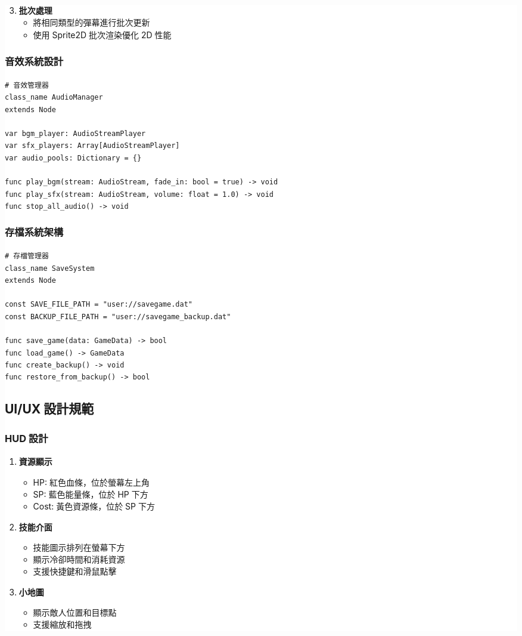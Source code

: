 3. **批次處理**
   - 將相同類型的彈幕進行批次更新
   - 使用 Sprite2D 批次渲染優化 2D 性能

### 音效系統設計

```gdscript
# 音效管理器
class_name AudioManager
extends Node

var bgm_player: AudioStreamPlayer
var sfx_players: Array[AudioStreamPlayer]
var audio_pools: Dictionary = {}

func play_bgm(stream: AudioStream, fade_in: bool = true) -> void
func play_sfx(stream: AudioStream, volume: float = 1.0) -> void
func stop_all_audio() -> void
```

### 存檔系統架構

```gdscript
# 存檔管理器
class_name SaveSystem
extends Node

const SAVE_FILE_PATH = "user://savegame.dat"
const BACKUP_FILE_PATH = "user://savegame_backup.dat"

func save_game(data: GameData) -> bool
func load_game() -> GameData
func create_backup() -> void
func restore_from_backup() -> bool
```

## UI/UX 設計規範

### HUD 設計

1. **資源顯示**
   - HP: 紅色血條，位於螢幕左上角
   - SP: 藍色能量條，位於 HP 下方
   - Cost: 黃色資源條，位於 SP 下方

2. **技能介面**
   - 技能圖示排列在螢幕下方
   - 顯示冷卻時間和消耗資源
   - 支援快捷鍵和滑鼠點擊

3. **小地圖**
   - 顯示敵人位置和目標點
   - 支援縮放和拖拽
